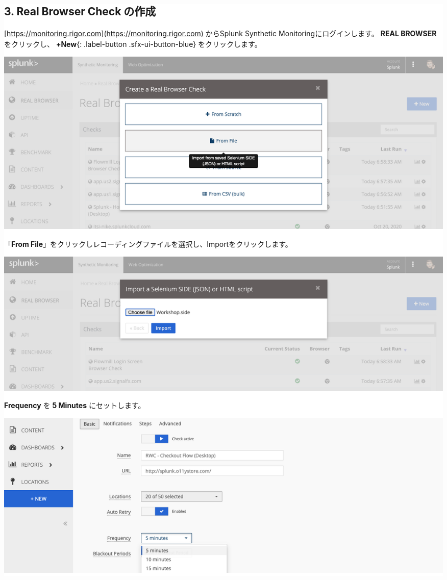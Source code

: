 ## 3. Real Browser Check の作成

[https://monitoring.rigor.com](https://monitoring.rigor.com) からSplunk Synthetic Monitoringにログインします。 **REAL BROWSER** をクリックし、 **+New**{: .label-button .sfx-ui-button-blue} をクリックします。

![placeholder](../../images/image3.png)

「**From File**」をクリックしレコーディングファイルを選択し、Importをクリックします。

![placeholder](../../images/image1.png)

**Frequency** を **5 Minutes** にセットします。

![placeholder](../../images/image15.png)

